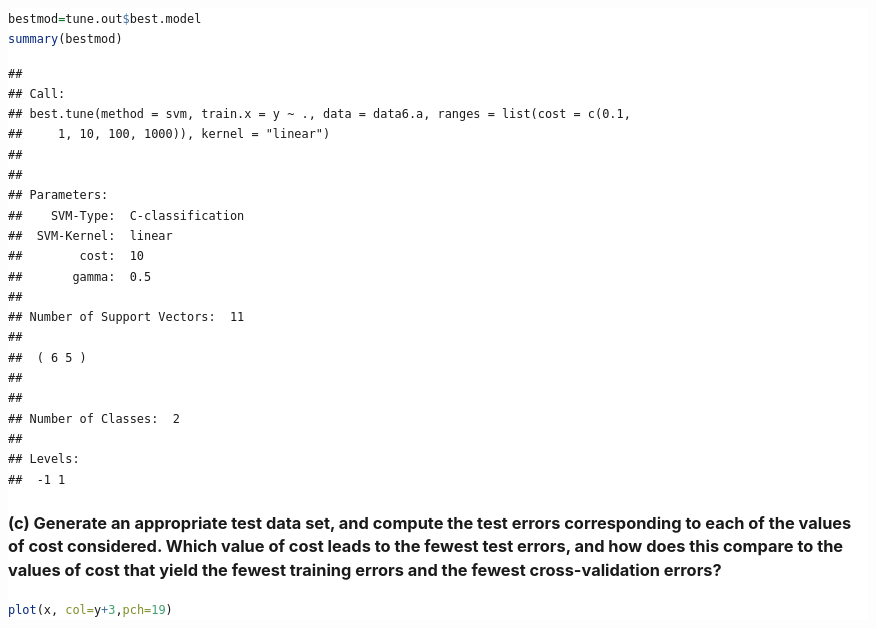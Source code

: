 ```r
bestmod=tune.out$best.model
summary(bestmod)
```

```
## 
## Call:
## best.tune(method = svm, train.x = y ~ ., data = data6.a, ranges = list(cost = c(0.1, 
##     1, 10, 100, 1000)), kernel = "linear")
## 
## 
## Parameters:
##    SVM-Type:  C-classification 
##  SVM-Kernel:  linear 
##        cost:  10 
##       gamma:  0.5 
## 
## Number of Support Vectors:  11
## 
##  ( 6 5 )
## 
## 
## Number of Classes:  2 
## 
## Levels: 
##  -1 1
```


### (c) Generate an appropriate test data set, and compute the test errors corresponding to each of the values of cost considered. Which value of cost leads to the fewest test errors, and how does this compare to the values of cost that yield the fewest training errors and the fewest cross-validation errors?


```r
plot(x, col=y+3,pch=19)
```
